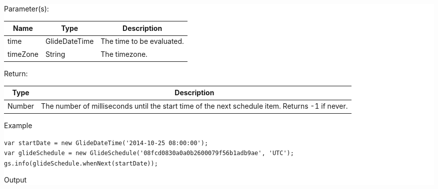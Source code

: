 Parameter(s):

| Name | Type | Description |
| --- | --- | --- |
| time | GlideDateTime | The time to be evaluated. |
| timeZone | String | The timezone. |

Return:

| Type | Description |
| --- | --- |
| Number | The number of milliseconds until the start time of the next schedule item. Returns -1 if never. |

Example

    var startDate = new GlideDateTime('2014-10-25 08:00:00');
    var glideSchedule = new GlideSchedule('08fcd0830a0a0b2600079f56b1adb9ae', 'UTC');
    gs.info(glideSchedule.whenNext(startDate));

Output